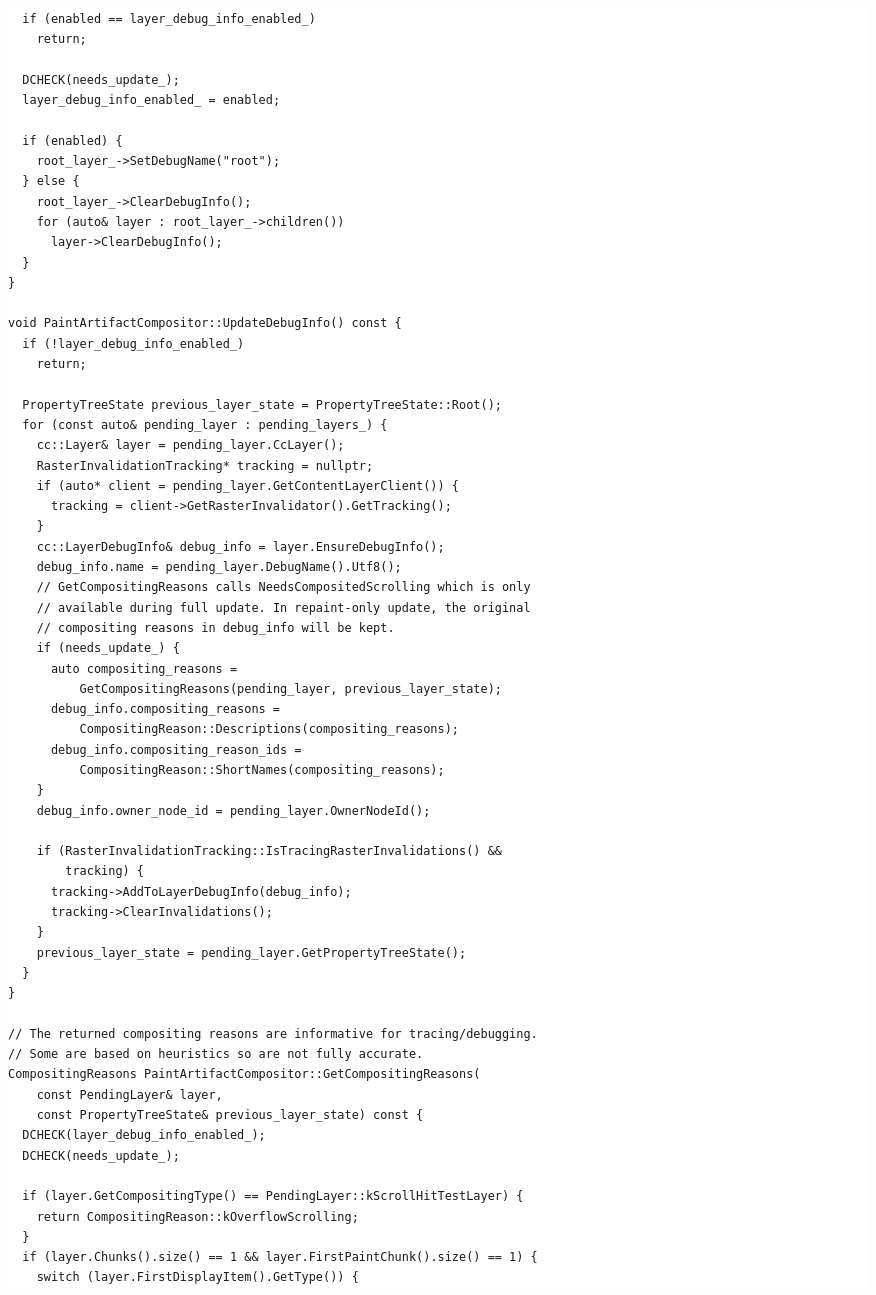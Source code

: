 ```
  if (enabled == layer_debug_info_enabled_)
    return;

  DCHECK(needs_update_);
  layer_debug_info_enabled_ = enabled;

  if (enabled) {
    root_layer_->SetDebugName("root");
  } else {
    root_layer_->ClearDebugInfo();
    for (auto& layer : root_layer_->children())
      layer->ClearDebugInfo();
  }
}

void PaintArtifactCompositor::UpdateDebugInfo() const {
  if (!layer_debug_info_enabled_)
    return;

  PropertyTreeState previous_layer_state = PropertyTreeState::Root();
  for (const auto& pending_layer : pending_layers_) {
    cc::Layer& layer = pending_layer.CcLayer();
    RasterInvalidationTracking* tracking = nullptr;
    if (auto* client = pending_layer.GetContentLayerClient()) {
      tracking = client->GetRasterInvalidator().GetTracking();
    }
    cc::LayerDebugInfo& debug_info = layer.EnsureDebugInfo();
    debug_info.name = pending_layer.DebugName().Utf8();
    // GetCompositingReasons calls NeedsCompositedScrolling which is only
    // available during full update. In repaint-only update, the original
    // compositing reasons in debug_info will be kept.
    if (needs_update_) {
      auto compositing_reasons =
          GetCompositingReasons(pending_layer, previous_layer_state);
      debug_info.compositing_reasons =
          CompositingReason::Descriptions(compositing_reasons);
      debug_info.compositing_reason_ids =
          CompositingReason::ShortNames(compositing_reasons);
    }
    debug_info.owner_node_id = pending_layer.OwnerNodeId();

    if (RasterInvalidationTracking::IsTracingRasterInvalidations() &&
        tracking) {
      tracking->AddToLayerDebugInfo(debug_info);
      tracking->ClearInvalidations();
    }
    previous_layer_state = pending_layer.GetPropertyTreeState();
  }
}

// The returned compositing reasons are informative for tracing/debugging.
// Some are based on heuristics so are not fully accurate.
CompositingReasons PaintArtifactCompositor::GetCompositingReasons(
    const PendingLayer& layer,
    const PropertyTreeState& previous_layer_state) const {
  DCHECK(layer_debug_info_enabled_);
  DCHECK(needs_update_);

  if (layer.GetCompositingType() == PendingLayer::kScrollHitTestLayer) {
    return CompositingReason::kOverflowScrolling;
  }
  if (layer.Chunks().size() == 1 && layer.FirstPaintChunk().size() == 1) {
    switch (layer.FirstDisplayItem().GetType()) {
```